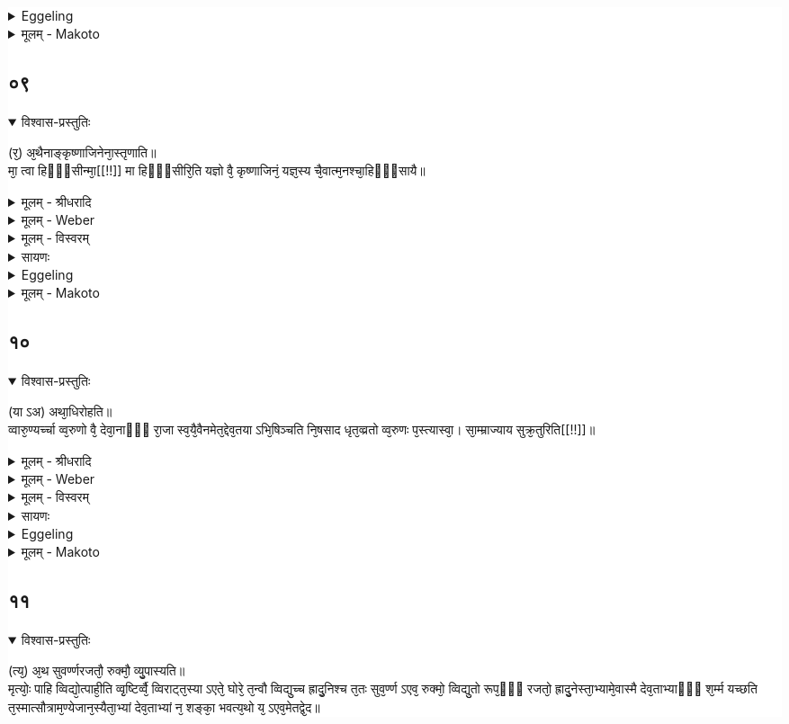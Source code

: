 <details><summary>Eggeling</summary></details>

<details><summary>मूलम् - Makoto</summary></details>


##  ०९


<details open><summary>विश्वास-प्रस्तुतिः</summary>

(र᳘) अ᳘थैनाङ्कृष्णाजिनेना᳘स्तृणाति॥  
मा᳘ त्वा हिᳫँ᳭सीन्मा᳘[[!!]] मा हिᳫँ᳭सीरि᳘ति यज्ञो वै᳘ कृष्णाजिनं᳘ यज्ञ᳘स्य चै᳘वात्म᳘नश्चा᳘हिᳫँ᳭सायै॥
</details>

<details><summary>मूलम् - श्रीधरादि</summary></details>

<details><summary>मूलम् - Weber</summary></details>

<details><summary>मूलम् - विस्वरम्</summary></details>

<details><summary>सायणः</summary></details>

<details><summary>Eggeling</summary></details>

<details><summary>मूलम् - Makoto</summary></details>


##  १०


<details open><summary>विश्वास-प्रस्तुतिः</summary>

(या ऽअ) अथा᳘धिरोहति॥  
व्वारु᳘ण्यर्च्चा व्व᳘रुणो वै᳘ देवा᳘नाᳫँ᳭ रा᳘जा स्व᳘यै᳘वैनमेत᳘द्देव᳘तया ऽभि᳘षिञ्चति नि᳘षसाद धृत᳘व्व्रतो व्व᳘रुणः प᳘स्त्यास्वा᳘। सा᳘म्म्राज्याय सुक्र᳘तुरिति[[!!]]॥
</details>

<details><summary>मूलम् - श्रीधरादि</summary></details>

<details><summary>मूलम् - Weber</summary></details>

<details><summary>मूलम् - विस्वरम्</summary></details>

<details><summary>सायणः</summary></details>

<details><summary>Eggeling</summary></details>

<details><summary>मूलम् - Makoto</summary></details>


##  ११


<details open><summary>विश्वास-प्रस्तुतिः</summary>

(त्य᳘) अ᳘थ सुवर्ण्णरजतौ᳘ रुक्मौ᳘ व्यु᳘पास्यति॥  
मृत्योः᳘ पाहि व्विद्यो᳘त्पाही᳘ति व्वृ᳘ष्टिर्व्वै᳘ व्विराट्त᳘स्या ऽएते᳘ घोरे᳘ त᳘न्वौ व्विद्यु᳘च्च ह्रादु᳘निश्च त᳘तः सुव᳘र्ण्ण ऽएव᳘ रुक्मो᳘ व्विद्यु᳘तो रूप᳘ᳫँ᳘ रजतो᳘ ह्रादु᳘नेस्ता᳘भ्यामे᳘वास्मै देव᳘ताभ्याᳫँ᳭ श᳘र्म्म यच्छति त᳘स्मात्सौत्राम᳘ण्येजान᳘स्यैता᳘भ्यां देव᳘ताभ्यां न᳘ शङ्का᳘ भवत्य᳘थो य᳘ ऽएव᳘मेतद्वे᳘द॥
</details>
